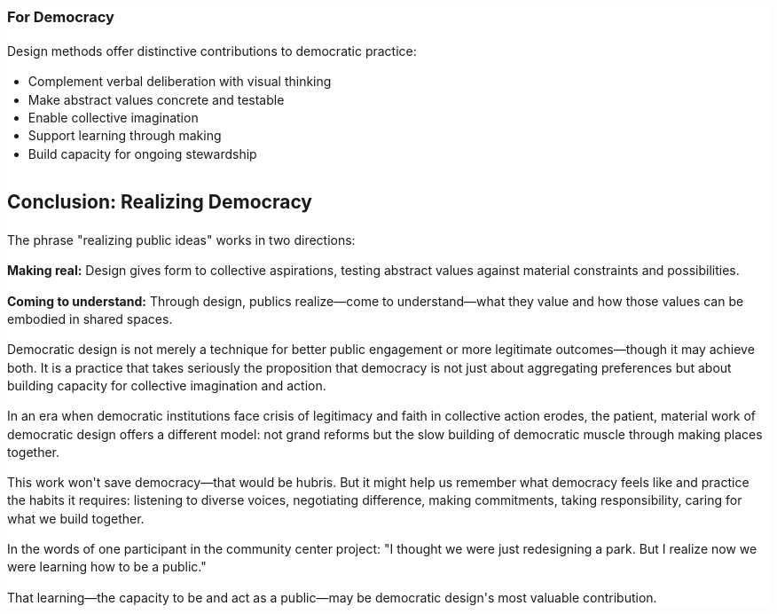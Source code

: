 ### For Democracy

Design methods offer distinctive contributions to democratic practice:
- Complement verbal deliberation with visual thinking
- Make abstract values concrete and testable
- Enable collective imagination
- Support learning through making
- Build capacity for ongoing stewardship

## Conclusion: Realizing Democracy

The phrase "realizing public ideas" works in two directions:

**Making real:** Design gives form to collective aspirations, testing abstract values against material constraints and possibilities.

**Coming to understand:** Through design, publics realize—come to understand—what they value and how those values can be embodied in shared spaces.

Democratic design is not merely a technique for better public engagement or more legitimate outcomes—though it may achieve both. It is a practice that takes seriously the proposition that democracy is not just about aggregating preferences but about building capacity for collective imagination and action.

In an era when democratic institutions face crisis of legitimacy and faith in collective action erodes, the patient, material work of democratic design offers a different model: not grand reforms but the slow building of democratic muscle through making places together.

This work won't save democracy—that would be hubris. But it might help us remember what democracy feels like and practice the habits it requires: listening to diverse voices, negotiating difference, making commitments, taking responsibility, caring for what we build together.

In the words of one participant in the community center project: "I thought we were just redesigning a park. But I realize now we were learning how to be a public."

That learning—the capacity to be and act as a public—may be democratic design's most valuable contribution.
